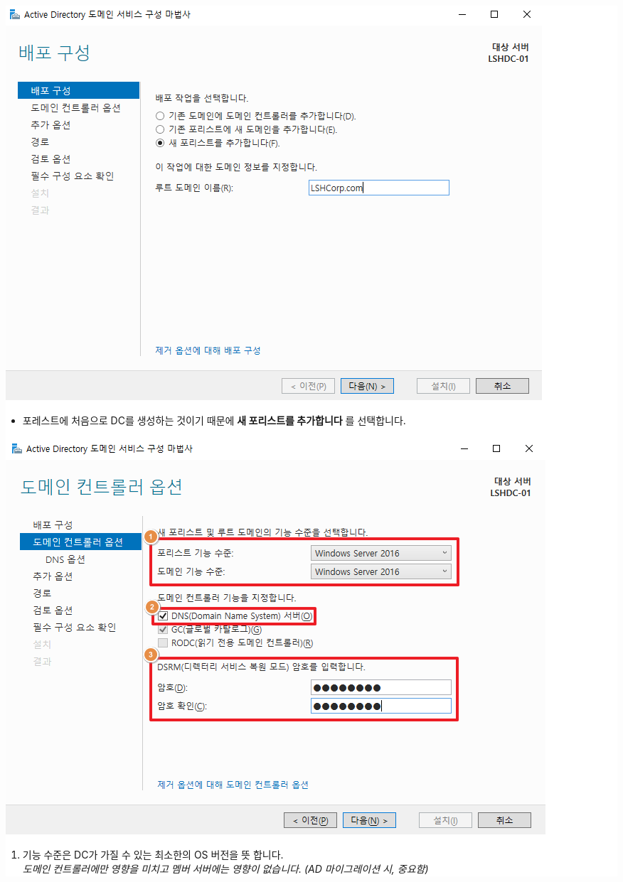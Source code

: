 ![](./MD_Images/01_3001.jpg)
* 포레스트에 처음으로 DC를 생성하는 것이기 때문에 __새 포리스트를 추가합니다__ 를 선택합니다.

![](./MD_Images/01_3002.jpg)
1. 기능 수준은 DC가 가질 수 있는 최소한의 OS 버전을 뜻 합니다.  
_도메인 컨트롤러에만 영향을 미치고 멤버 서버에는 영향이 없습니다. (_AD 마이그레이션 시, 중요함_)_
